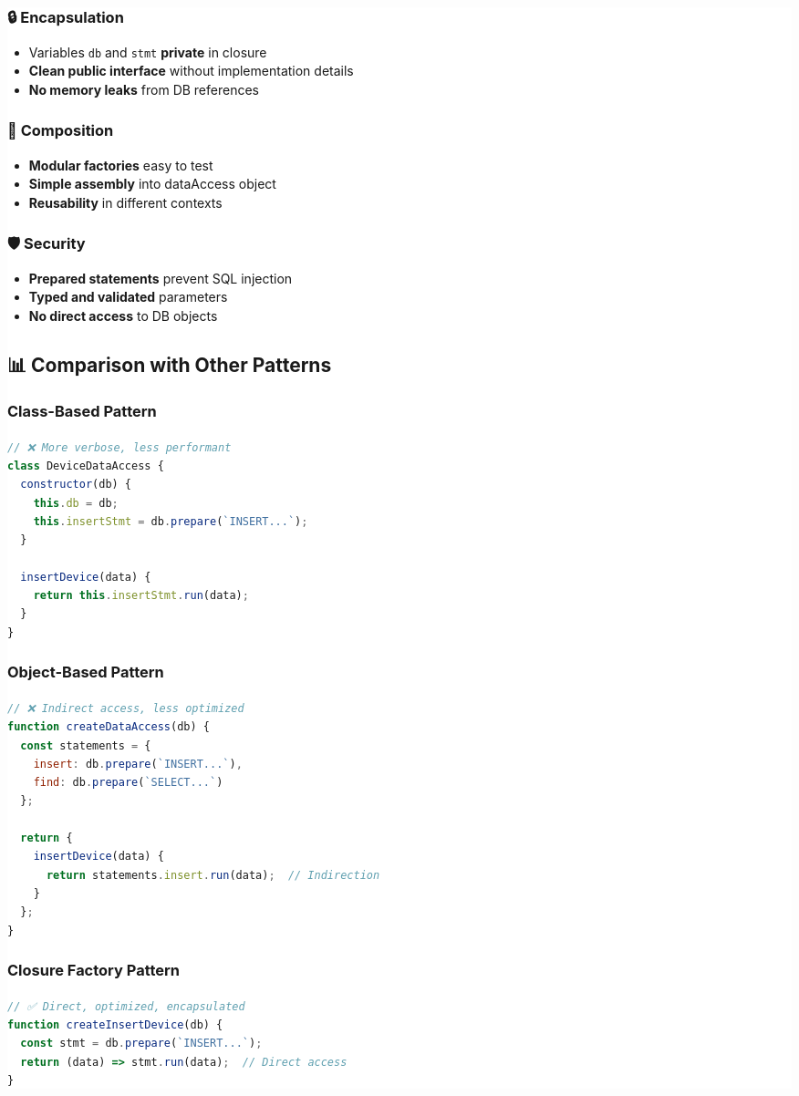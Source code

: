 ### 🔒 **Encapsulation**
- Variables `db` and `stmt` **private** in closure
- **Clean public interface** without implementation details
- **No memory leaks** from DB references

### 🧩 **Composition**
- **Modular factories** easy to test
- **Simple assembly** into dataAccess object
- **Reusability** in different contexts

### 🛡️ **Security**
- **Prepared statements** prevent SQL injection
- **Typed and validated** parameters
- **No direct access** to DB objects

## 📊 Comparison with Other Patterns

### Class-Based Pattern
```javascript
// ❌ More verbose, less performant
class DeviceDataAccess {
  constructor(db) {
    this.db = db;
    this.insertStmt = db.prepare(`INSERT...`);
  }
  
  insertDevice(data) {
    return this.insertStmt.run(data);
  }
}
```

### Object-Based Pattern
```javascript
// ❌ Indirect access, less optimized
function createDataAccess(db) {
  const statements = {
    insert: db.prepare(`INSERT...`),
    find: db.prepare(`SELECT...`)
  };
  
  return {
    insertDevice(data) {
      return statements.insert.run(data);  // Indirection
    }
  };
}
```

### Closure Factory Pattern
```javascript
// ✅ Direct, optimized, encapsulated
function createInsertDevice(db) {
  const stmt = db.prepare(`INSERT...`);
  return (data) => stmt.run(data);  // Direct access
}
```
